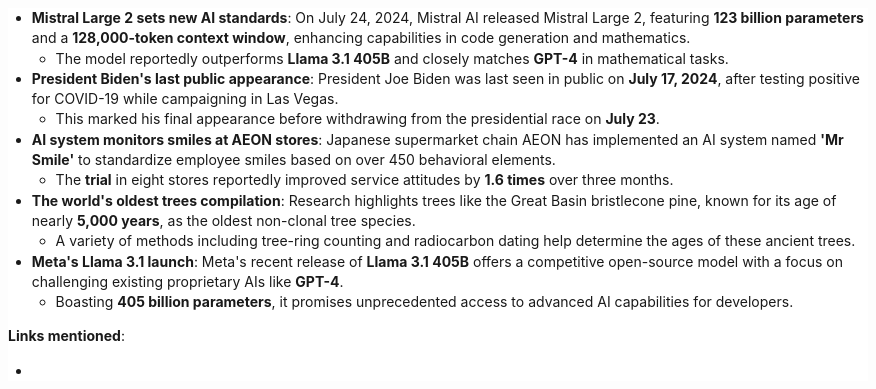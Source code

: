 
- **Mistral Large 2 sets new AI standards**: On July 24, 2024, Mistral AI released Mistral Large 2, featuring **123 billion parameters** and a **128,000-token context window**, enhancing capabilities in code generation and mathematics.
   - The model reportedly outperforms **Llama 3.1 405B** and closely matches **GPT-4** in mathematical tasks.
- **President Biden's last public appearance**: President Joe Biden was last seen in public on **July 17, 2024**, after testing positive for COVID-19 while campaigning in Las Vegas.
   - This marked his final appearance before withdrawing from the presidential race on **July 23**.
- **AI system monitors smiles at AEON stores**: Japanese supermarket chain AEON has implemented an AI system named **'Mr Smile'** to standardize employee smiles based on over 450 behavioral elements.
   - The **trial** in eight stores reportedly improved service attitudes by **1.6 times** over three months.
- **The world's oldest trees compilation**: Research highlights trees like the Great Basin bristlecone pine, known for its age of nearly **5,000 years**, as the oldest non-clonal tree species.
   - A variety of methods including tree-ring counting and radiocarbon dating help determine the ages of these ancient trees.
- **Meta's Llama 3.1 launch**: Meta's recent release of **Llama 3.1 405B** offers a competitive open-source model with a focus on challenging existing proprietary AIs like **GPT-4**.
   - Boasting **405 billion parameters**, it promises unprecedented access to advanced AI capabilities for developers.


<div class="linksMentioned">

<strong>Links mentioned</strong>:

<ul>
<li>
